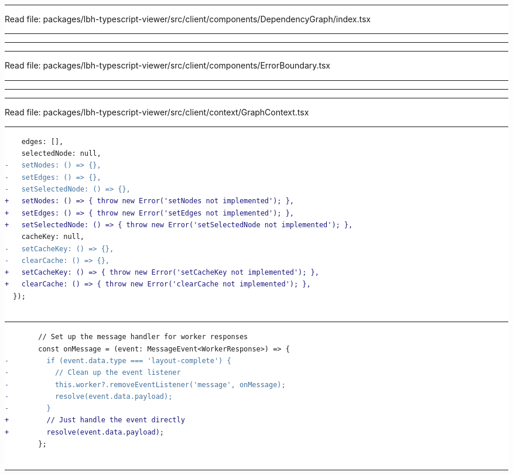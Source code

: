

---

Read file: packages/lbh-typescript-viewer/src/client/components/DependencyGraph/index.tsx

---



---



---

Read file: packages/lbh-typescript-viewer/src/client/components/ErrorBoundary.tsx

---



---



---

Read file: packages/lbh-typescript-viewer/src/client/context/GraphContext.tsx

---

```diff
    edges: [],
    selectedNode: null,
-   setNodes: () => {},
-   setEdges: () => {},
-   setSelectedNode: () => {},
+   setNodes: () => { throw new Error('setNodes not implemented'); },
+   setEdges: () => { throw new Error('setEdges not implemented'); },
+   setSelectedNode: () => { throw new Error('setSelectedNode not implemented'); },
    cacheKey: null,
-   setCacheKey: () => {},
-   clearCache: () => {},
+   setCacheKey: () => { throw new Error('setCacheKey not implemented'); },
+   clearCache: () => { throw new Error('clearCache not implemented'); },
  });
  
```

---

```diff
        // Set up the message handler for worker responses
        const onMessage = (event: MessageEvent<WorkerResponse>) => {
-         if (event.data.type === 'layout-complete') {
-           // Clean up the event listener
-           this.worker?.removeEventListener('message', onMessage);
-           resolve(event.data.payload);
-         }
+         // Just handle the event directly
+         resolve(event.data.payload);
        };
  
```

---